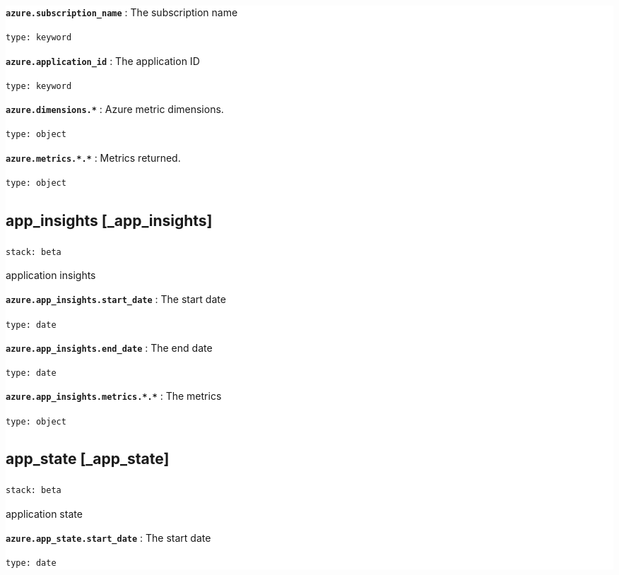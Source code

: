 
**`azure.subscription_name`**
:   The subscription name

    type: keyword


**`azure.application_id`**
:   The application ID

    type: keyword


**`azure.dimensions.*`**
:   Azure metric dimensions.

    type: object


**`azure.metrics.*.*`**
:   Metrics returned.

    type: object


## app_insights [_app_insights]

```{applies_to}
stack: beta
```

application insights

**`azure.app_insights.start_date`**
:   The start date

    type: date


**`azure.app_insights.end_date`**
:   The end date

    type: date


**`azure.app_insights.metrics.*.*`**
:   The metrics

    type: object


## app_state [_app_state]

```{applies_to}
stack: beta
```

application state

**`azure.app_state.start_date`**
:   The start date

    type: date
